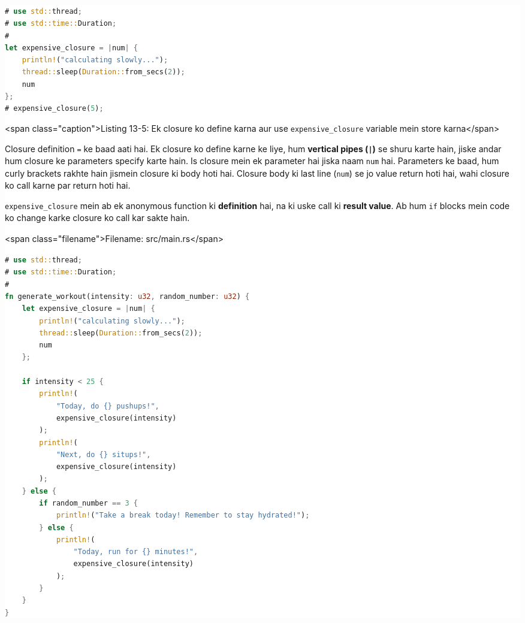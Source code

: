 ```rust
# use std::thread;
# use std::time::Duration;
#
let expensive_closure = |num| {
    println!("calculating slowly...");
    thread::sleep(Duration::from_secs(2));
    num
};
# expensive_closure(5);
```

\<span class="caption"\>Listing 13-5: Ek closure ko define karna aur use `expensive_closure` variable mein store karna\</span\>

Closure definition `=` ke baad aati hai. Ek closure ko define karne ke liye, hum **vertical pipes (`|`)** se shuru karte hain, jiske andar hum closure ke parameters specify karte hain. Is closure mein ek parameter hai jiska naam `num` hai. Parameters ke baad, hum curly brackets rakhte hain jismein closure ki body hoti hai. Closure body ki last line (`num`) se jo value return hoti hai, wahi closure ko call karne par return hoti hai.

`expensive_closure` mein ab ek anonymous function ki **definition** hai, na ki uske call ki **result value**. Ab hum `if` blocks mein code ko change karke closure ko call kar sakte hain.

\<span class="filename"\>Filename: src/main.rs\</span\>

```rust
# use std::thread;
# use std::time::Duration;
#
fn generate_workout(intensity: u32, random_number: u32) {
    let expensive_closure = |num| {
        println!("calculating slowly...");
        thread::sleep(Duration::from_secs(2));
        num
    };

    if intensity < 25 {
        println!(
            "Today, do {} pushups!",
            expensive_closure(intensity)
        );
        println!(
            "Next, do {} situps!",
            expensive_closure(intensity)
        );
    } else {
        if random_number == 3 {
            println!("Take a break today! Remember to stay hydrated!");
        } else {
            println!(
                "Today, run for {} minutes!",
                expensive_closure(intensity)
            );
        }
    }
}
```
